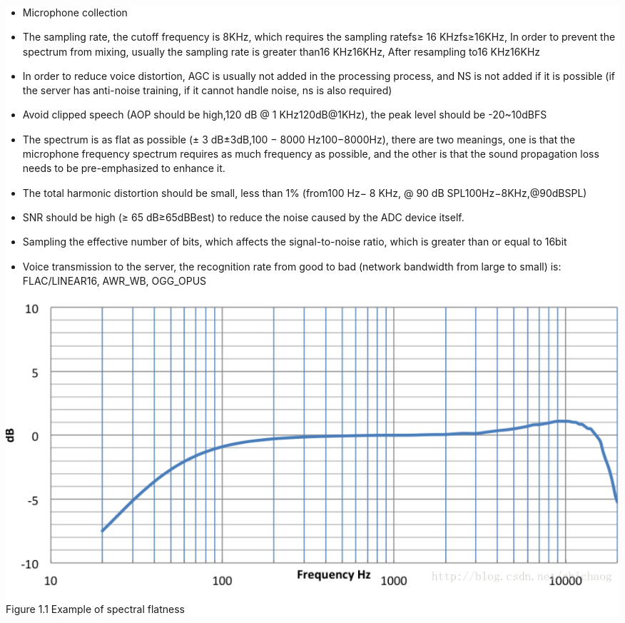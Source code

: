 -   Microphone collection

-   The sampling rate, the cutoff frequency is 8KHz, which requires the sampling
    ratefs≥ 16 KHzfs≥16KHz, In order to prevent the spectrum from mixing,
    usually the sampling rate is greater than16 KHz16KHz, After resampling
    to16 KHz16KHz

-   In order to reduce voice distortion, AGC is usually not added in the
    processing process, and NS is not added if it is possible (if the server has
    anti-noise training, if it cannot handle noise, ns is also required)

-   Avoid clipped speech (AOP should be high,120 dB \@ 1 KHz120dB\@1KHz), the
    peak level should be -20\~10dBFS

-   The spectrum is as flat as possible (± 3 dB±3dB,100 − 8000 Hz100−8000Hz),
    there are two meanings, one is that the microphone frequency spectrum
    requires as much frequency as possible, and the other is that the sound
    propagation loss needs to be pre-emphasized to enhance it.

-   The total harmonic distortion should be small, less than 1%
    (from100 Hz− 8 KHz, \@ 90 dB SPL100Hz−8KHz,\@90dBSPL)

-   SNR should be high (≥ 65 dB≥65dBBest) to reduce the noise caused by the ADC
    device itself.

-   Sampling the effective number of bits, which affects the signal-to-noise
    ratio, which is greater than or equal to 16bit

-   Voice transmission to the server, the recognition rate from good to bad
    (network bandwidth from large to small) is: FLAC/LINEAR16, AWR_WB, OGG_OPUS

![](media/9151e5c02600f62be9542d021a385d49.png)

Figure 1.1 Example of spectral flatness
